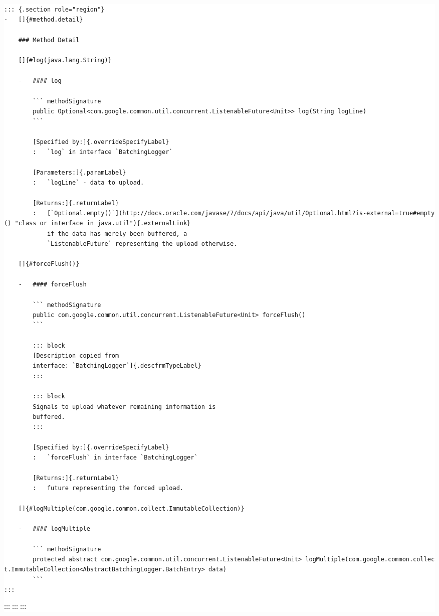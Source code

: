     ::: {.section role="region"}
    -   []{#method.detail}

        ### Method Detail

        []{#log(java.lang.String)}

        -   #### log

            ``` methodSignature
            public Optional<com.google.common.util.concurrent.ListenableFuture<Unit>> log​(String logLine)
            ```

            [Specified by:]{.overrideSpecifyLabel}
            :   `log` in interface `BatchingLogger`

            [Parameters:]{.paramLabel}
            :   `logLine` - data to upload.

            [Returns:]{.returnLabel}
            :   [`Optional.empty()`](http://docs.oracle.com/javase/7/docs/api/java/util/Optional.html?is-external=true#empty() "class or interface in java.util"){.externalLink}
                if the data has merely been buffered, a
                `ListenableFuture` representing the upload otherwise.

        []{#forceFlush()}

        -   #### forceFlush

            ``` methodSignature
            public com.google.common.util.concurrent.ListenableFuture<Unit> forceFlush()
            ```

            ::: block
            [Description copied from
            interface: `BatchingLogger`]{.descfrmTypeLabel}
            :::

            ::: block
            Signals to upload whatever remaining information is
            buffered.
            :::

            [Specified by:]{.overrideSpecifyLabel}
            :   `forceFlush` in interface `BatchingLogger`

            [Returns:]{.returnLabel}
            :   future representing the forced upload.

        []{#logMultiple(com.google.common.collect.ImmutableCollection)}

        -   #### logMultiple

            ``` methodSignature
            protected abstract com.google.common.util.concurrent.ListenableFuture<Unit> logMultiple​(com.google.common.collect.ImmutableCollection<AbstractBatchingLogger.BatchEntry> data)
            ```
    :::
:::
:::
:::
